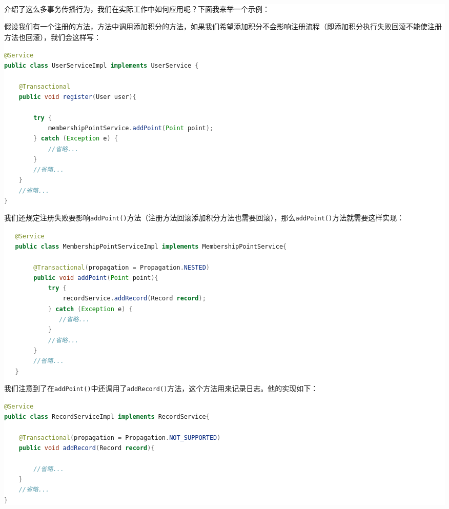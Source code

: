 介绍了这么多事务传播行为，我们在实际工作中如何应用呢？下面我来举一个示例：

假设我们有一个注册的方法，方法中调用添加积分的方法，如果我们希望添加积分不会影响注册流程（即添加积分执行失败回滚不能使注册方法也回滚），我们会这样写：

```java
@Service
public class UserServiceImpl implements UserService {

    @Transactional
    public void register(User user){

        try {
            membershipPointService.addPoint(Point point);
        } catch (Exception e) {
            //省略...
        }
        //省略...
    }
    //省略...
}
```

我们还规定注册失败要影响`addPoint()`方法（注册方法回滚添加积分方法也需要回滚），那么`addPoint()`方法就需要这样实现：

```java
   @Service
   public class MembershipPointServiceImpl implements MembershipPointService{

        @Transactional(propagation = Propagation.NESTED)
        public void addPoint(Point point){
            try {
                recordService.addRecord(Record record);
            } catch (Exception e) {
               //省略...
            }
            //省略...
        }
        //省略...
   }
```

我们注意到了在`addPoint()`中还调用了`addRecord()`方法，这个方法用来记录日志。他的实现如下：

```java
@Service
public class RecordServiceImpl implements RecordService{

    @Transactional(propagation = Propagation.NOT_SUPPORTED)
    public void addRecord(Record record){

        //省略...
    }
    //省略...
}
```
